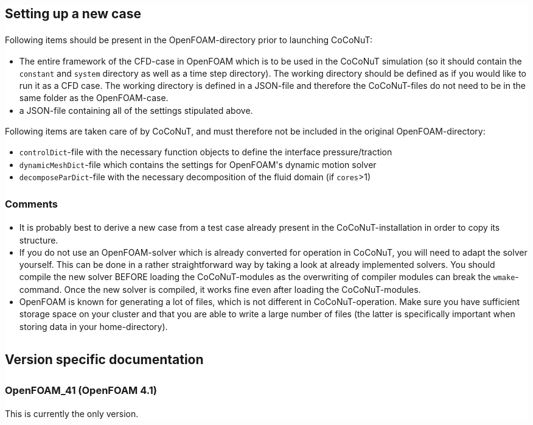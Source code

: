 
## Setting up a new case

Following items should be present in the OpenFOAM-directory prior to launching CoCoNuT:

-	The entire framework of the CFD-case in OpenFOAM which is to be used in the CoCoNuT simulation (so it should contain the `constant` and `system` directory as well as a time step directory). The working directory should be defined as if you would like to run it as a CFD case. The working directory is defined in a JSON-file and therefore the CoCoNuT-files do not need to be in the same folder as the OpenFOAM-case.
-	a JSON-file containing all of the settings stipulated above.

Following items are taken care of by CoCoNuT, and must therefore not be included in the original OpenFOAM-directory:

-   `controlDict`-file with the necessary function objects to define the interface pressure/traction
-	`dynamicMeshDict`-file which contains the settings for OpenFOAM's dynamic motion solver
-   `decomposeParDict`-file with the necessary decomposition of the fluid domain (if `cores`>1)

### Comments

-	It is probably best to derive a new case from a test case already present in the CoCoNuT-installation in order to copy its structure.
- 	If you do not use an OpenFOAM-solver which is already converted for operation in CoCoNuT, you will need to adapt the solver yourself. This can be done in a rather straightforward way by taking a look at already implemented solvers. You should compile the new solver BEFORE loading the CoCoNuT-modules as the overwriting of compiler modules can break the  `wmake`-command. Once the new solver is compiled, it works fine even after loading the CoCoNuT-modules.
-	OpenFOAM is known for generating a lot of files, which is not different in CoCoNuT-operation. Make sure you have sufficient storage space on your cluster and that you are able to write a large number of files (the latter is specifically important when storing data in your home-directory).


## Version specific documentation

### OpenFOAM_41 (OpenFOAM 4.1)

This is currently the only version.

